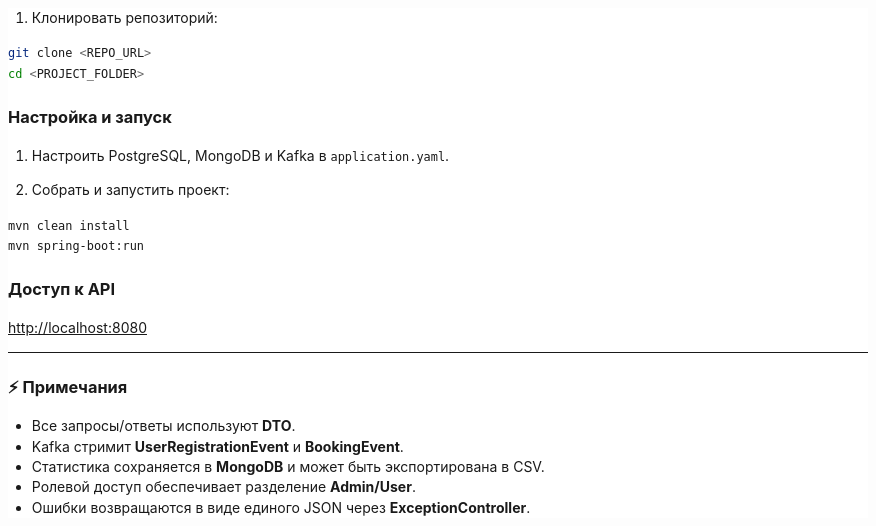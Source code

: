 1. Клонировать репозиторий:

```bash
git clone <REPO_URL>
cd <PROJECT_FOLDER>
```
### Настройка и запуск

1. Настроить PostgreSQL, MongoDB и Kafka в `application.yaml`.

2. Собрать и запустить проект:

```bash
mvn clean install
mvn spring-boot:run
```
### Доступ к API

[http://localhost:8080](http://localhost:8080)

---

### ⚡ Примечания

- Все запросы/ответы используют **DTO**.
- Kafka стримит **UserRegistrationEvent** и **BookingEvent**.
- Статистика сохраняется в **MongoDB** и может быть экспортирована в CSV.
- Ролевой доступ обеспечивает разделение **Admin/User**.
- Ошибки возвращаются в виде единого JSON через **ExceptionController**.
